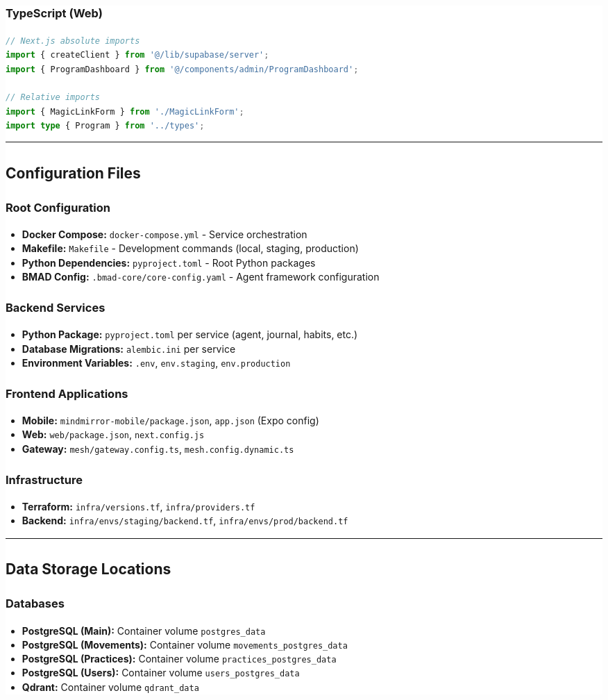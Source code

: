 ### TypeScript (Web)

```typescript
// Next.js absolute imports
import { createClient } from '@/lib/supabase/server';
import { ProgramDashboard } from '@/components/admin/ProgramDashboard';

// Relative imports
import { MagicLinkForm } from './MagicLinkForm';
import type { Program } from '../types';
```

---

## Configuration Files

### Root Configuration

- **Docker Compose:** `docker-compose.yml` - Service orchestration
- **Makefile:** `Makefile` - Development commands (local, staging, production)
- **Python Dependencies:** `pyproject.toml` - Root Python packages
- **BMAD Config:** `.bmad-core/core-config.yaml` - Agent framework configuration

### Backend Services

- **Python Package:** `pyproject.toml` per service (agent, journal, habits, etc.)
- **Database Migrations:** `alembic.ini` per service
- **Environment Variables:** `.env`, `env.staging`, `env.production`

### Frontend Applications

- **Mobile:** `mindmirror-mobile/package.json`, `app.json` (Expo config)
- **Web:** `web/package.json`, `next.config.js`
- **Gateway:** `mesh/gateway.config.ts`, `mesh.config.dynamic.ts`

### Infrastructure

- **Terraform:** `infra/versions.tf`, `infra/providers.tf`
- **Backend:** `infra/envs/staging/backend.tf`, `infra/envs/prod/backend.tf`

---

## Data Storage Locations

### Databases

- **PostgreSQL (Main):** Container volume `postgres_data`
- **PostgreSQL (Movements):** Container volume `movements_postgres_data`
- **PostgreSQL (Practices):** Container volume `practices_postgres_data`
- **PostgreSQL (Users):** Container volume `users_postgres_data`
- **Qdrant:** Container volume `qdrant_data`

